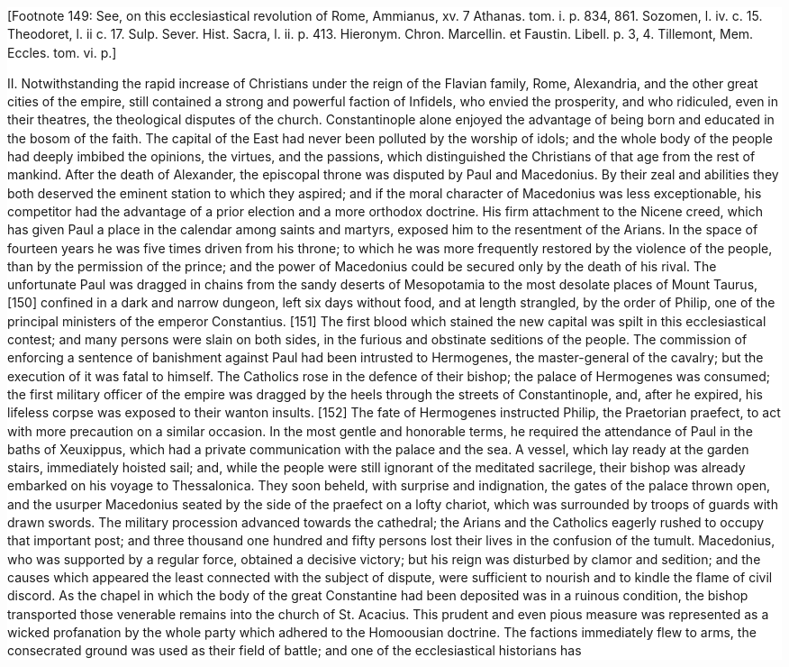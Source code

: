 [Footnote 149: See, on this ecclesiastical revolution of Rome, Ammianus,
xv. 7 Athanas. tom. i. p. 834, 861. Sozomen, l. iv. c. 15. Theodoret,
l. ii c. 17. Sulp. Sever. Hist. Sacra, l. ii. p. 413. Hieronym. Chron.
Marcellin. et Faustin. Libell. p. 3, 4. Tillemont, Mem. Eccles. tom. vi.
p.]

II. Notwithstanding the rapid increase of Christians under the reign of
the Flavian family, Rome, Alexandria, and the other great cities of the
empire, still contained a strong and powerful faction of Infidels, who
envied the prosperity, and who ridiculed, even in their theatres, the
theological disputes of the church. Constantinople alone enjoyed the
advantage of being born and educated in the bosom of the faith. The
capital of the East had never been polluted by the worship of idols;
and the whole body of the people had deeply imbibed the opinions, the
virtues, and the passions, which distinguished the Christians of
that age from the rest of mankind. After the death of Alexander, the
episcopal throne was disputed by Paul and Macedonius. By their zeal and
abilities they both deserved the eminent station to which they aspired;
and if the moral character of Macedonius was less exceptionable, his
competitor had the advantage of a prior election and a more orthodox
doctrine. His firm attachment to the Nicene creed, which has given Paul
a place in the calendar among saints and martyrs, exposed him to the
resentment of the Arians. In the space of fourteen years he was five
times driven from his throne; to which he was more frequently restored
by the violence of the people, than by the permission of the prince; and
the power of Macedonius could be secured only by the death of his rival.
The unfortunate Paul was dragged in chains from the sandy deserts of
Mesopotamia to the most desolate places of Mount Taurus, [150] confined
in a dark and narrow dungeon, left six days without food, and at length
strangled, by the order of Philip, one of the principal ministers of the
emperor Constantius. [151] The first blood which stained the new capital
was spilt in this ecclesiastical contest; and many persons were slain
on both sides, in the furious and obstinate seditions of the people. The
commission of enforcing a sentence of banishment against Paul had been
intrusted to Hermogenes, the master-general of the cavalry; but the
execution of it was fatal to himself. The Catholics rose in the defence
of their bishop; the palace of Hermogenes was consumed; the first
military officer of the empire was dragged by the heels through the
streets of Constantinople, and, after he expired, his lifeless corpse
was exposed to their wanton insults. [152] The fate of Hermogenes
instructed Philip, the Praetorian praefect, to act with more precaution
on a similar occasion. In the most gentle and honorable terms, he
required the attendance of Paul in the baths of Xeuxippus, which had a
private communication with the palace and the sea. A vessel, which lay
ready at the garden stairs, immediately hoisted sail; and, while the
people were still ignorant of the meditated sacrilege, their bishop was
already embarked on his voyage to Thessalonica. They soon beheld, with
surprise and indignation, the gates of the palace thrown open, and
the usurper Macedonius seated by the side of the praefect on a lofty
chariot, which was surrounded by troops of guards with drawn swords. The
military procession advanced towards the cathedral; the Arians and
the Catholics eagerly rushed to occupy that important post; and three
thousand one hundred and fifty persons lost their lives in the confusion
of the tumult. Macedonius, who was supported by a regular force,
obtained a decisive victory; but his reign was disturbed by clamor and
sedition; and the causes which appeared the least connected with the
subject of dispute, were sufficient to nourish and to kindle the
flame of civil discord. As the chapel in which the body of the great
Constantine had been deposited was in a ruinous condition, the bishop
transported those venerable remains into the church of St. Acacius. This
prudent and even pious measure was represented as a wicked profanation
by the whole party which adhered to the Homoousian doctrine. The
factions immediately flew to arms, the consecrated ground was used as
their field of battle; and one of the ecclesiastical historians has